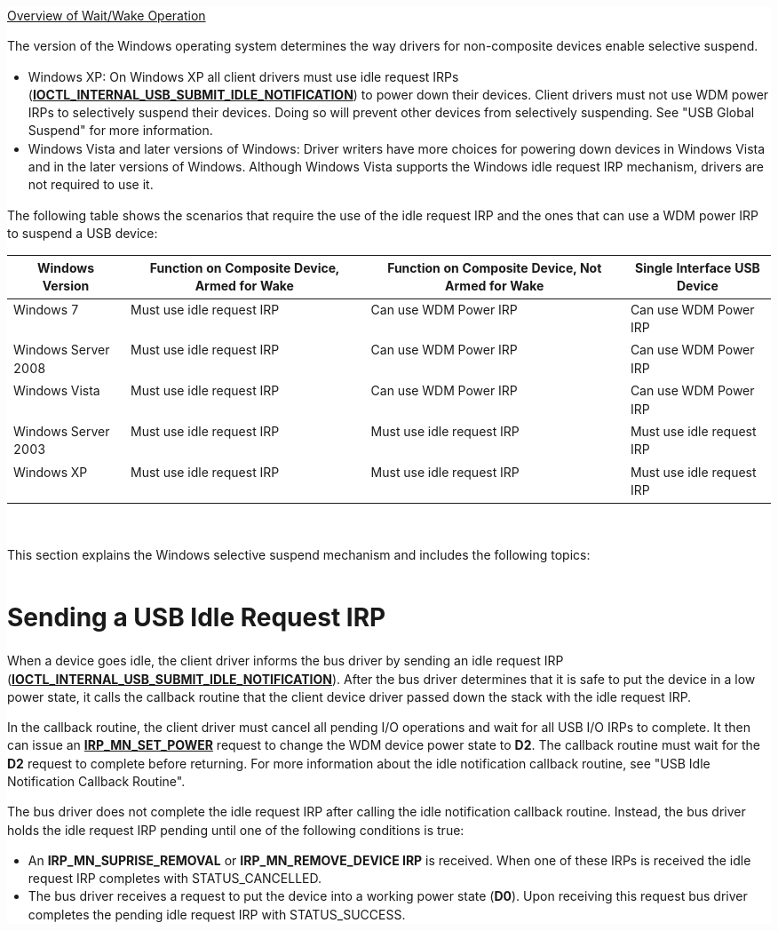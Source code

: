 [Overview of Wait/Wake Operation](https://docs.microsoft.com/windows-hardware/drivers/kernel/overview-of-wait-wake-operation)

The version of the Windows operating system determines the way drivers for non-composite devices enable selective suspend.

-   Windows XP: On Windows XP all client drivers must use idle request IRPs ([**IOCTL\_INTERNAL\_USB\_SUBMIT\_IDLE\_NOTIFICATION**](https://msdn.microsoft.com/library/windows/hardware/ff537270)) to power down their devices. Client drivers must not use WDM power IRPs to selectively suspend their devices. Doing so will prevent other devices from selectively suspending. See "USB Global Suspend"  for more information.
-   Windows Vista and later versions of Windows: Driver writers have more choices for powering down devices in Windows Vista and in the later versions of Windows. Although Windows Vista supports the Windows idle request IRP mechanism, drivers are not required to use it.

The following table shows the scenarios that require the use of the idle request IRP and the ones that can use a WDM power IRP to suspend a USB device:

| Windows Version     | Function on Composite Device, Armed for Wake | Function on Composite Device, Not Armed for Wake | Single Interface USB Device |
|---------------------|----------------------------------------------|--------------------------------------------------|-----------------------------|
| Windows 7           | Must use idle request IRP                    | Can use WDM Power IRP                            | Can use WDM Power IRP       |
| Windows Server 2008 | Must use idle request IRP                    | Can use WDM Power IRP                            | Can use WDM Power IRP       |
| Windows Vista       | Must use idle request IRP                    | Can use WDM Power IRP                            | Can use WDM Power IRP       |
| Windows Server 2003 | Must use idle request IRP                    | Must use idle request IRP                        | Must use idle request IRP   |
| Windows XP          | Must use idle request IRP                    | Must use idle request IRP                        | Must use idle request IRP   |

 

This section explains the Windows selective suspend mechanism and includes the following topics:

# Sending a USB Idle Request IRP


When a device goes idle, the client driver informs the bus driver by sending an idle request IRP ([**IOCTL\_INTERNAL\_USB\_SUBMIT\_IDLE\_NOTIFICATION**](https://msdn.microsoft.com/library/windows/hardware/ff537270)). After the bus driver determines that it is safe to put the device in a low power state, it calls the callback routine that the client device driver passed down the stack with the idle request IRP.

In the callback routine, the client driver must cancel all pending I/O operations and wait for all USB I/O IRPs to complete. It then can issue an [**IRP\_MN\_SET\_POWER**](https://msdn.microsoft.com/library/windows/hardware/ff551744) request to change the WDM device power state to **D2**. The callback routine must wait for the **D2** request to complete before returning. For more information about the idle notification callback routine, see "USB Idle Notification Callback Routine".

The bus driver does not complete the idle request IRP after calling the idle notification callback routine. Instead, the bus driver holds the idle request IRP pending until one of the following conditions is true:

-   An **IRP\_MN\_SUPRISE\_REMOVAL** or **IRP\_MN\_REMOVE\_DEVICE IRP** is received. When one of these IRPs is received the idle request IRP completes with STATUS\_CANCELLED.
-   The bus driver receives a request to put the device into a working power state (**D0**). Upon receiving this request bus driver completes the pending idle request IRP with STATUS\_SUCCESS.
